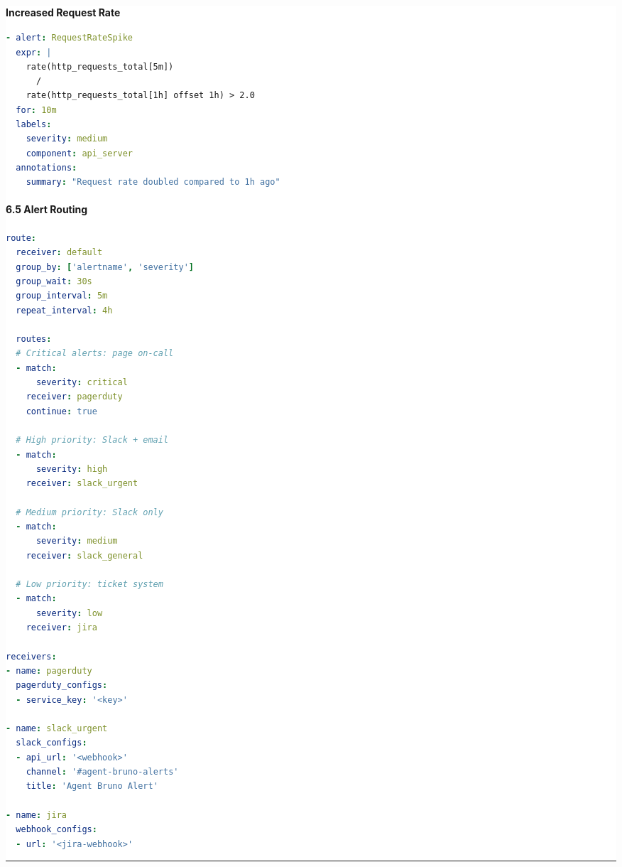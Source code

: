 **Increased Request Rate**
```yaml
- alert: RequestRateSpike
  expr: |
    rate(http_requests_total[5m])
      /
    rate(http_requests_total[1h] offset 1h) > 2.0
  for: 10m
  labels:
    severity: medium
    component: api_server
  annotations:
    summary: "Request rate doubled compared to 1h ago"
```

#### 6.5 Alert Routing

```yaml
route:
  receiver: default
  group_by: ['alertname', 'severity']
  group_wait: 30s
  group_interval: 5m
  repeat_interval: 4h
  
  routes:
  # Critical alerts: page on-call
  - match:
      severity: critical
    receiver: pagerduty
    continue: true
  
  # High priority: Slack + email
  - match:
      severity: high
    receiver: slack_urgent
  
  # Medium priority: Slack only
  - match:
      severity: medium
    receiver: slack_general
  
  # Low priority: ticket system
  - match:
      severity: low
    receiver: jira

receivers:
- name: pagerduty
  pagerduty_configs:
  - service_key: '<key>'
    
- name: slack_urgent
  slack_configs:
  - api_url: '<webhook>'
    channel: '#agent-bruno-alerts'
    title: 'Agent Bruno Alert'
    
- name: jira
  webhook_configs:
  - url: '<jira-webhook>'
```

---